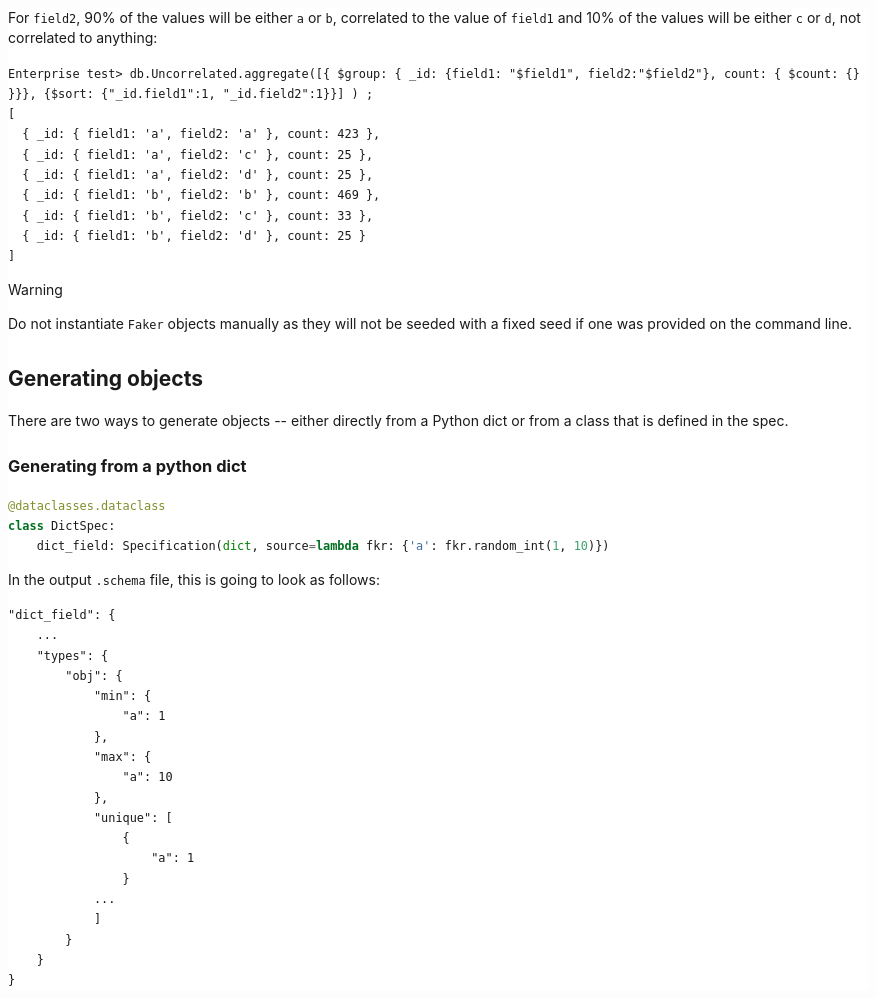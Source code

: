 For `field2`, 90% of the values will be either `a` or `b`, correlated to the value of `field1` and
10% of the values will be either `c` or `d`, not correlated to anything:

```
Enterprise test> db.Uncorrelated.aggregate([{ $group: { _id: {field1: "$field1", field2:"$field2"}, count: { $count: {} }}}, {$sort: {"_id.field1":1, "_id.field2":1}}] ) ;
[
  { _id: { field1: 'a', field2: 'a' }, count: 423 },
  { _id: { field1: 'a', field2: 'c' }, count: 25 },
  { _id: { field1: 'a', field2: 'd' }, count: 25 },
  { _id: { field1: 'b', field2: 'b' }, count: 469 },
  { _id: { field1: 'b', field2: 'c' }, count: 33 },
  { _id: { field1: 'b', field2: 'd' }, count: 25 }
]
```

> [!WARNING]
> Do not instantiate `Faker` objects manually as they will not be seeded with a fixed seed if one was provided on the command line.

## Generating objects

There are two ways to generate objects -- either directly from a Python dict or from a class that is defined in the spec.

### Generating from a python dict

```python
@dataclasses.dataclass
class DictSpec:
    dict_field: Specification(dict, source=lambda fkr: {'a': fkr.random_int(1, 10)})
```

In the output `.schema` file, this is going to look as follows:

```
"dict_field": {
    ...
    "types": {
        "obj": {
            "min": {
                "a": 1
            },
            "max": {
                "a": 10
            },
            "unique": [
                {
                    "a": 1
                }
            ...
            ]
        }
    }
}
```
